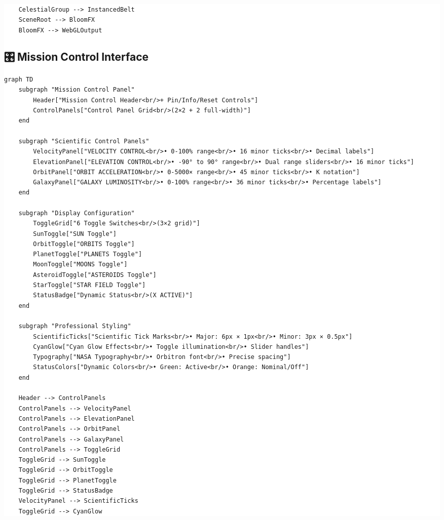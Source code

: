 ```mermaid
    CelestialGroup --> InstancedBelt
    SceneRoot --> BloomFX
    BloomFX --> WebGLOutput
```

## 🎛️ Mission Control Interface

```mermaid
graph TD
    subgraph "Mission Control Panel"
        Header["Mission Control Header<br/>+ Pin/Info/Reset Controls"]
        ControlPanels["Control Panel Grid<br/>(2×2 + 2 full-width)"]
    end

    subgraph "Scientific Control Panels"
        VelocityPanel["VELOCITY CONTROL<br/>• 0-100% range<br/>• 16 minor ticks<br/>• Decimal labels"]
        ElevationPanel["ELEVATION CONTROL<br/>• -90° to 90° range<br/>• Dual range sliders<br/>• 16 minor ticks"]
        OrbitPanel["ORBIT ACCELERATION<br/>• 0-5000× range<br/>• 45 minor ticks<br/>• K notation"]
        GalaxyPanel["GALAXY LUMINOSITY<br/>• 0-100% range<br/>• 36 minor ticks<br/>• Percentage labels"]
    end

    subgraph "Display Configuration"
        ToggleGrid["6 Toggle Switches<br/>(3×2 grid)"]
        SunToggle["SUN Toggle"]
        OrbitToggle["ORBITS Toggle"]
        PlanetToggle["PLANETS Toggle"]
        MoonToggle["MOONS Toggle"]
        AsteroidToggle["ASTEROIDS Toggle"]
        StarToggle["STAR FIELD Toggle"]
        StatusBadge["Dynamic Status<br/>(X ACTIVE)"]
    end

    subgraph "Professional Styling"
        ScientificTicks["Scientific Tick Marks<br/>• Major: 6px × 1px<br/>• Minor: 3px × 0.5px"]
        CyanGlow["Cyan Glow Effects<br/>• Toggle illumination<br/>• Slider handles"]
        Typography["NASA Typography<br/>• Orbitron font<br/>• Precise spacing"]
        StatusColors["Dynamic Colors<br/>• Green: Active<br/>• Orange: Nominal/Off"]
    end

    Header --> ControlPanels
    ControlPanels --> VelocityPanel
    ControlPanels --> ElevationPanel
    ControlPanels --> OrbitPanel
    ControlPanels --> GalaxyPanel
    ControlPanels --> ToggleGrid
    ToggleGrid --> SunToggle
    ToggleGrid --> OrbitToggle
    ToggleGrid --> PlanetToggle
    ToggleGrid --> StatusBadge
    VelocityPanel --> ScientificTicks
    ToggleGrid --> CyanGlow
```
